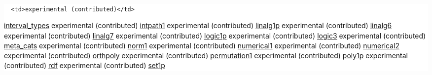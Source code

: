       <td>experimental (contributed)</td>
   </tr>
   <tr>
      <th style="text-align:left"><a href="../cd/interval_types.html">interval_types</a></th>
      <td>experimental (contributed)</td>
   </tr>
   <tr>
      <th style="text-align:left"><a href="../cd/intpath1.html">intpath1</a></th>
      <td>experimental (contributed)</td>
   </tr>
   <tr>
      <th style="text-align:left"><a href="../cd/linalg1p.html">linalg1p</a></th>
      <td>experimental (contributed)</td>
   </tr>
   <tr>
      <th style="text-align:left"><a href="../cd/linalg6.html">linalg6</a></th>
      <td>experimental (contributed)</td>
   </tr>
   <tr>
      <th style="text-align:left"><a href="../cd/linalg7.html">linalg7</a></th>
      <td>experimental (contributed)</td>
   </tr>
   <tr>
      <th style="text-align:left"><a href="../cd/logic1p.html">logic1p</a></th>
      <td>experimental (contributed)</td>
   </tr>
   <tr>
      <th style="text-align:left"><a href="../cd/logic3.html">logic3</a></th>
      <td>experimental (contributed)</td>
   </tr>
   <tr>
      <th style="text-align:left"><a href="../cd/meta_cats.html">meta_cats</a></th>
      <td>experimental (contributed)</td>
   </tr>
   <tr>
      <th style="text-align:left"><a href="../cd/norm1.html">norm1</a></th>
      <td>experimental (contributed)</td>
   </tr>
   <tr>
      <th style="text-align:left"><a href="../cd/numerical1.html">numerical1</a></th>
      <td>experimental (contributed)</td>
   </tr>
   <tr>
      <th style="text-align:left"><a href="../cd/numerical2.html">numerical2</a></th>
      <td>experimental (contributed)</td>
   </tr>
   <tr>
      <th style="text-align:left"><a href="../cd/orthpoly.html">orthpoly</a></th>
      <td>experimental (contributed)</td>
   </tr>
   <tr>
      <th style="text-align:left"><a href="../cd/permutation1.html">permutation1</a></th>
      <td>experimental (contributed)</td>
   </tr>
   <tr>
      <th style="text-align:left"><a href="../cd/poly1p.html">poly1p</a></th>
      <td>experimental (contributed)</td>
   </tr>
   <tr>
      <th style="text-align:left"><a href="../cd/rdf.html">rdf</a></th>
      <td>experimental (contributed)</td>
   </tr>
   <tr>
      <th style="text-align:left"><a href="../cd/set1p.html">set1p</a></th>